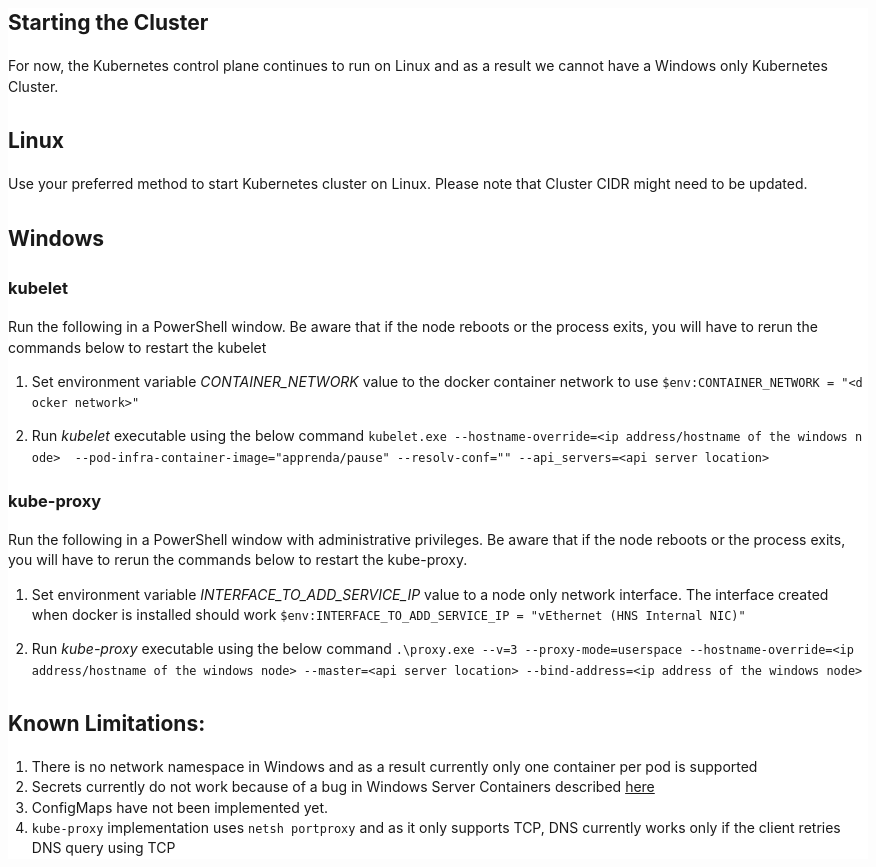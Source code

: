 ## Starting the Cluster
For now, the Kubernetes control plane continues to run on Linux and as a result we cannot have a Windows only Kubernetes Cluster. 
## Linux
Use your preferred method to start Kubernetes cluster on Linux. Please note that Cluster CIDR might need to be updated.
## Windows
### kubelet
Run the following in a PowerShell window. Be aware that if the node reboots or the process exits, you will have to rerun the commands below to restart the kubelet

1. Set environment variable *CONTAINER_NETWORK* value to the docker container network to use
`$env:CONTAINER_NETWORK = "<docker network>"`

2. Run *kubelet* executable using the below command
`kubelet.exe --hostname-override=<ip address/hostname of the windows node>  --pod-infra-container-image="apprenda/pause" --resolv-conf="" --api_servers=<api server location>`

### kube-proxy

Run the following in a PowerShell window with administrative privileges. Be aware that if the node reboots or the process exits, you will have to rerun the commands below to restart the kube-proxy.

1. Set environment variable *INTERFACE_TO_ADD_SERVICE_IP* value to a node only network interface. The interface created when docker is installed should work
`$env:INTERFACE_TO_ADD_SERVICE_IP = "vEthernet (HNS Internal NIC)"`

2. Run *kube-proxy* executable using the below command
`.\proxy.exe --v=3 --proxy-mode=userspace --hostname-override=<ip address/hostname of the windows node> --master=<api server location> --bind-address=<ip address of the windows node>`

## Known Limitations:
1. There is no network namespace in Windows and as a result currently only one container per pod is supported
2. Secrets currently do not work because of a bug in Windows Server Containers described [here](https://github.com/docker/docker/issues/28401)
3. ConfigMaps have not been implemented yet.
4. `kube-proxy` implementation uses `netsh portproxy` and as it only supports TCP, DNS currently works only if the client retries DNS query using TCP  
